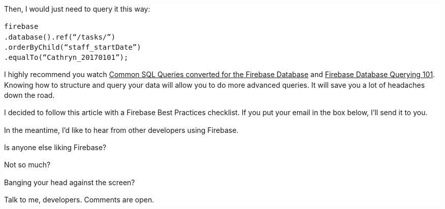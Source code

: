 Then, I would just need to query it this way:

<pre name="3a90" id="3a90" class="graf graf--pre graf-after--p">firebase  
.database().ref(“/tasks/”)  
.orderByChild(“staff_startDate”)  
.equalTo(“Cathryn_20170101”);</pre>

I highly recommend you watch [Common SQL Queries converted for the Firebase Database](https://www.youtube.com/watch?v=sKFLI5FOOHs&t=7s) and [Firebase Database Querying 101](https://www.youtube.com/watch?v=3WTQZV5-roY). Knowing how to structure and query your data will allow you to do more advanced queries. It will save you a lot of headaches down the road.

I decided to follow this article with a Firebase Best Practices checklist. If you put your email in the box below, I’ll send it to you.

In the meantime, I’d like to hear from other developers using Firebase.

Is anyone else liking Firebase?

Not so much?

Banging your head against the screen?

Talk to me, developers. Comments are open.





<iframe data-width="800" data-height="480" width="700" height="420" src="https://medium.freecodecamp.org/media/8a8a5e42c759601bb905fe2204a845f5?postId=93b843ee1b93" data-media-id="8a8a5e42c759601bb905fe2204a845f5" data-thumbnail="https://i.embed.ly/1/image?url=https%3A%2F%2Fupscri.be%2Fmedia%2Fform.jpg&amp;key=a19fcc184b9711e1b4764040d3dc5c07" allowfullscreen="" frameborder="0"></iframe>












